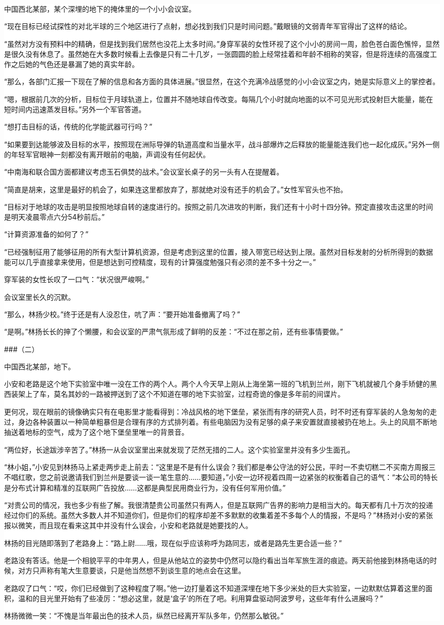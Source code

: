 

中国西北某部，某个深埋的地下的掩体里的一个小小会议室。

“现在目标已经试探性的对北半球的三个地区进行了点射，想必找到我们只是时间问题。”戴眼镜的文弱青年军官得出了这样的结论。

“虽然对方没有预料中的精确，但是找到我们居然也没花上太多时间。”身穿军装的女性环视了这个小小的房间一周，脸色苍白面色憔悴，显然是很久没有休息了。虽然她在大多数时候看上去像是只有二十几岁，一张圆圆的脸上经常挂着和年龄不相称的笑容，但是将连续的高强度工作之后她的气色还是暴漏了她的真实年龄。

“那么，各部门汇报一下现在了解的信息和各方面的具体进展。”很显然，在这个充满冷战感觉的小小会议室之内，她是实际意义上的掌控者。

“嗯，根据前几次的分析，目标位于月球轨道上，位置并不随地球自传改变。每隔几个小时就向地面的以不可见光形式投射巨大能量，能在短时间内迅速蒸发目标。”另外一个军官答道。

“想打击目标的话，传统的化学能武器可行吗？”

“如果要到达能够波及目标的水平，按照现在洲际导弹的轨道高度和当量水平，战斗部爆炸之后释放的能量能连我们也一起化成灰。”另外一侧的年轻军官眼神一刻都没有离开眼前的电脑，声调没有任何起伏。

“中南海和联合国方面都建议考虑玉石俱焚的战术。”会议室长桌子的另一头有人在提醒着。

“简直是胡来，这里是最好的机会了，如果连这里都放弃了，那就绝对没有还手的机会了。”女性军官头也不抬。

“目标对于地球的攻击是明显按照地球自转的速度进行的。按照之前几次进攻的判断，我们还有十小时十四分钟。预定直接攻击这里的时间是明天凌晨零点六分54秒前后。”

“计算资源准备的如何了？”

“已经强制征用了能够征用的所有大型计算机资源，但是考虑到这里的位置，接入带宽已经达到上限。虽然对目标发射的分析所得到的数据能可以几乎直接拿来使用，但是想达到可控精度，现有的计算强度勉强只有必须的差不多十分之一。”

穿军装的女性长叹了一口气：“状况很严峻啊。”

会议室里长久的沉默。

“那么，林扬少校。”终于还是有人没忍住，吭了声：“要开始准备撤离了吗？”

“是啊。”林扬长长的抻了个懒腰，和会议室的严肃气氛形成了鲜明的反差：“不过在那之前，还有些事情要做。”




###（二）

中国西北某部，地下。

小安和老路是这个地下实验室中唯一没在工作的两个人。两个人今天早上刚从上海坐第一班的飞机到兰州，刚下飞机就被几个身手矫健的黑西装架上了车，莫名其妙的一路被押送到了这个不知道在哪的地下实验室，过程奇诡的像是多年前的间谍片。

更何况，现在眼前的镜像确实只有在电影里才能看得到：冷战风格的地下堡垒，紧张而有序的研究人员，时不时还有穿军装的人急匆匆的走过，身边各种装置以一种简单粗暴但是合理有序的方式排列着。有些电脑因为没有足够的桌子来安置就直接被扔在地上。头上的风扇不断地抽送着地标的空气，成为了这个地下堡垒里唯一的背景音。

“两位好，长途跋涉辛苦了。”林扬一从会议室里出来就发现了茫然无措的二人。这个实验室里并没有多少生面孔。

“林小姐，”小安见到林扬马上紧走两步走上前去：“这里是不是有什么误会？我们都是奉公守法的好公民，平时一不卖切糕二不买南方周报三不唱红歌，您之前说邀请我们到兰州是要谈一谈一笔生意的……要知道，”小安一边环视着四周一边紧张的权衡着自己的语气：“本公司的特长是分布式计算和精准的互联网广告投放……这都是典型民用商业行为，没有任何军用价值。”

“对贵公司的情况，我也多少有些了解。我很清楚贵公司虽然只有两人，但是互联网广告界的影响力是相当大的。每天都有几十万次的投递经过你们的系统。虽然大多数人并不知道你们，但是你们的程序却差不多默默的收集着差不多每个人的情报，不是吗？”林扬对小安的紧张报以微笑，而且现在看来这其中并没有什么误会，小安和老路就是她要找的人。

林扬的目光随即落到了老路身上：“路上尉……哦，现在似乎应该称呼为路同志，或者是路先生更合适一些？”

老路没有答话。他是一个相貌平平的中年男人，但是从他站立的姿势中仍然可以隐约看出当年军旅生涯的痕迹。两天前他接到林扬电话的时候，对方只声称有笔大生意要谈，只是他当然想不到谈生意的地点会在这里。

老路叹了口气：“哎，你们已经做到了这种程度了啊。”他一边打量着这不知道深埋在地下多少米处的巨大实验室，一边默默估算着这里的面积，温和的目光里开始有了些凌厉：“想必这里，就是‘盒子’的所在了吧。利用算盘驱动阿波罗号，这些年有什么进展吗？”

林扬微微一笑：“不愧是当年最出色的技术人员，纵然已经离开军队多年，仍然那么敏锐。”
